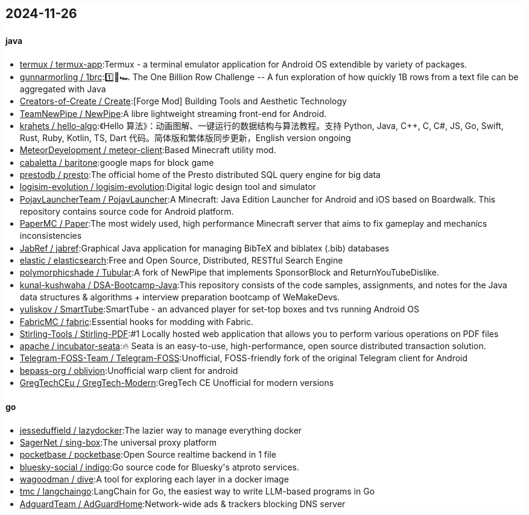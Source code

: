 ## 2024-11-26

#### java
* [termux / termux-app](https://github.com/termux/termux-app):Termux - a terminal emulator application for Android OS extendible by variety of packages.
* [gunnarmorling / 1brc](https://github.com/gunnarmorling/1brc):1️⃣🐝🏎️ The One Billion Row Challenge -- A fun exploration of how quickly 1B rows from a text file can be aggregated with Java
* [Creators-of-Create / Create](https://github.com/Creators-of-Create/Create):[Forge Mod] Building Tools and Aesthetic Technology
* [TeamNewPipe / NewPipe](https://github.com/TeamNewPipe/NewPipe):A libre lightweight streaming front-end for Android.
* [krahets / hello-algo](https://github.com/krahets/hello-algo):《Hello 算法》：动画图解、一键运行的数据结构与算法教程。支持 Python, Java, C++, C, C#, JS, Go, Swift, Rust, Ruby, Kotlin, TS, Dart 代码。简体版和繁体版同步更新，English version ongoing
* [MeteorDevelopment / meteor-client](https://github.com/MeteorDevelopment/meteor-client):Based Minecraft utility mod.
* [cabaletta / baritone](https://github.com/cabaletta/baritone):google maps for block game
* [prestodb / presto](https://github.com/prestodb/presto):The official home of the Presto distributed SQL query engine for big data
* [logisim-evolution / logisim-evolution](https://github.com/logisim-evolution/logisim-evolution):Digital logic design tool and simulator
* [PojavLauncherTeam / PojavLauncher](https://github.com/PojavLauncherTeam/PojavLauncher):A Minecraft: Java Edition Launcher for Android and iOS based on Boardwalk. This repository contains source code for Android platform.
* [PaperMC / Paper](https://github.com/PaperMC/Paper):The most widely used, high performance Minecraft server that aims to fix gameplay and mechanics inconsistencies
* [JabRef / jabref](https://github.com/JabRef/jabref):Graphical Java application for managing BibTeX and biblatex (.bib) databases
* [elastic / elasticsearch](https://github.com/elastic/elasticsearch):Free and Open Source, Distributed, RESTful Search Engine
* [polymorphicshade / Tubular](https://github.com/polymorphicshade/Tubular):A fork of NewPipe that implements SponsorBlock and ReturnYouTubeDislike.
* [kunal-kushwaha / DSA-Bootcamp-Java](https://github.com/kunal-kushwaha/DSA-Bootcamp-Java):This repository consists of the code samples, assignments, and notes for the Java data structures & algorithms + interview preparation bootcamp of WeMakeDevs.
* [yuliskov / SmartTube](https://github.com/yuliskov/SmartTube):SmartTube - an advanced player for set-top boxes and tvs running Android OS
* [FabricMC / fabric](https://github.com/FabricMC/fabric):Essential hooks for modding with Fabric.
* [Stirling-Tools / Stirling-PDF](https://github.com/Stirling-Tools/Stirling-PDF):#1 Locally hosted web application that allows you to perform various operations on PDF files
* [apache / incubator-seata](https://github.com/apache/incubator-seata):🔥 Seata is an easy-to-use, high-performance, open source distributed transaction solution.
* [Telegram-FOSS-Team / Telegram-FOSS](https://github.com/Telegram-FOSS-Team/Telegram-FOSS):Unofficial, FOSS-friendly fork of the original Telegram client for Android
* [bepass-org / oblivion](https://github.com/bepass-org/oblivion):Unofficial warp client for android
* [GregTechCEu / GregTech-Modern](https://github.com/GregTechCEu/GregTech-Modern):GregTech CE Unofficial for modern versions

#### go
* [jesseduffield / lazydocker](https://github.com/jesseduffield/lazydocker):The lazier way to manage everything docker
* [SagerNet / sing-box](https://github.com/SagerNet/sing-box):The universal proxy platform
* [pocketbase / pocketbase](https://github.com/pocketbase/pocketbase):Open Source realtime backend in 1 file
* [bluesky-social / indigo](https://github.com/bluesky-social/indigo):Go source code for Bluesky's atproto services.
* [wagoodman / dive](https://github.com/wagoodman/dive):A tool for exploring each layer in a docker image
* [tmc / langchaingo](https://github.com/tmc/langchaingo):LangChain for Go, the easiest way to write LLM-based programs in Go
* [AdguardTeam / AdGuardHome](https://github.com/AdguardTeam/AdGuardHome):Network-wide ads & trackers blocking DNS server